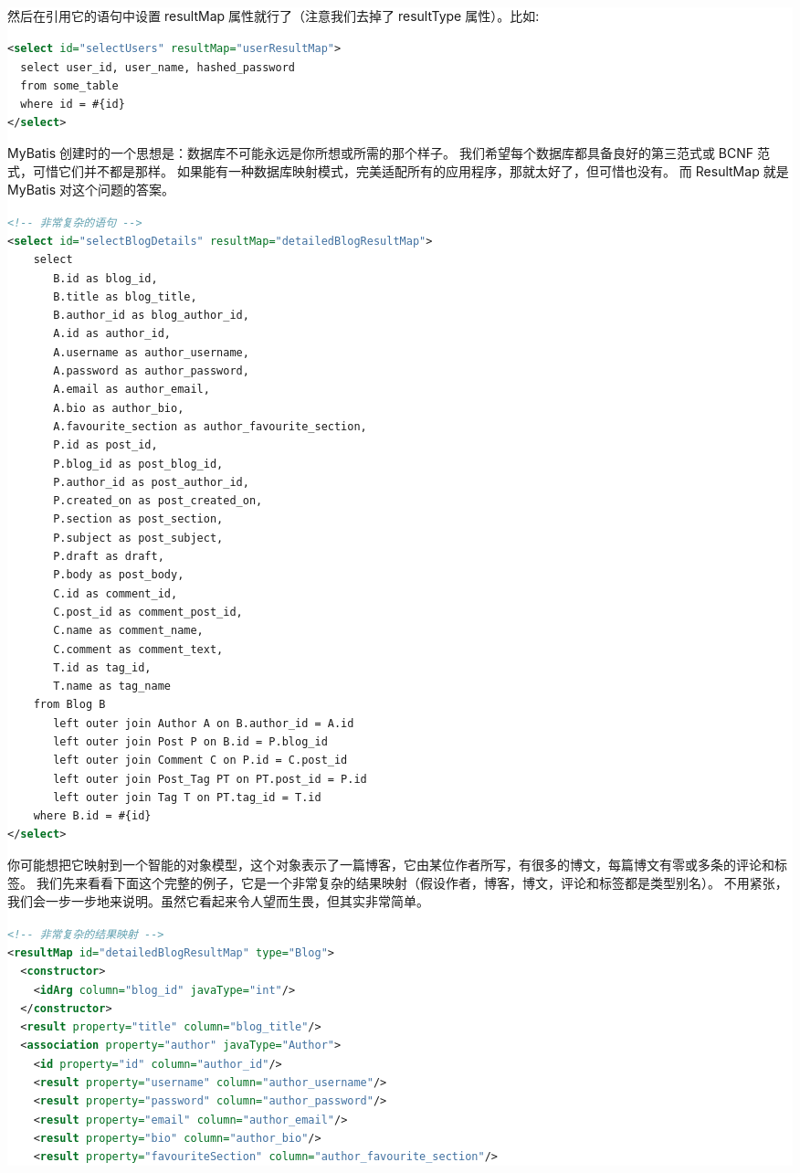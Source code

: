 然后在引用它的语句中设置 resultMap 属性就行了（注意我们去掉了 resultType 属性）。比如:

```XML
<select id="selectUsers" resultMap="userResultMap">
  select user_id, user_name, hashed_password
  from some_table
  where id = #{id}
</select>
```

MyBatis 创建时的一个思想是：数据库不可能永远是你所想或所需的那个样子。 我们希望每个数据库都具备良好的第三范式或 BCNF 范式，可惜它们并不都是那样。 如果能有一种数据库映射模式，完美适配所有的应用程序，那就太好了，但可惜也没有。 而 ResultMap 就是 MyBatis 对这个问题的答案。

```XML
<!-- 非常复杂的语句 -->
<select id="selectBlogDetails" resultMap="detailedBlogResultMap">
    select
       B.id as blog_id,
       B.title as blog_title,
       B.author_id as blog_author_id,
       A.id as author_id,
       A.username as author_username,
       A.password as author_password,
       A.email as author_email,
       A.bio as author_bio,
       A.favourite_section as author_favourite_section,
       P.id as post_id,
       P.blog_id as post_blog_id,
       P.author_id as post_author_id,
       P.created_on as post_created_on,
       P.section as post_section,
       P.subject as post_subject,
       P.draft as draft,
       P.body as post_body,
       C.id as comment_id,
       C.post_id as comment_post_id,
       C.name as comment_name,
       C.comment as comment_text,
       T.id as tag_id,
       T.name as tag_name
    from Blog B
       left outer join Author A on B.author_id = A.id
       left outer join Post P on B.id = P.blog_id
       left outer join Comment C on P.id = C.post_id
       left outer join Post_Tag PT on PT.post_id = P.id
       left outer join Tag T on PT.tag_id = T.id
    where B.id = #{id}
</select>
```

你可能想把它映射到一个智能的对象模型，这个对象表示了一篇博客，它由某位作者所写，有很多的博文，每篇博文有零或多条的评论和标签。 我们先来看看下面这个完整的例子，它是一个非常复杂的结果映射（假设作者，博客，博文，评论和标签都是类型别名）。 不用紧张，我们会一步一步地来说明。虽然它看起来令人望而生畏，但其实非常简单。

```XML
<!-- 非常复杂的结果映射 -->
<resultMap id="detailedBlogResultMap" type="Blog">
  <constructor>
    <idArg column="blog_id" javaType="int"/>
  </constructor>
  <result property="title" column="blog_title"/>
  <association property="author" javaType="Author">
    <id property="id" column="author_id"/>
    <result property="username" column="author_username"/>
    <result property="password" column="author_password"/>
    <result property="email" column="author_email"/>
    <result property="bio" column="author_bio"/>
    <result property="favouriteSection" column="author_favourite_section"/>
```